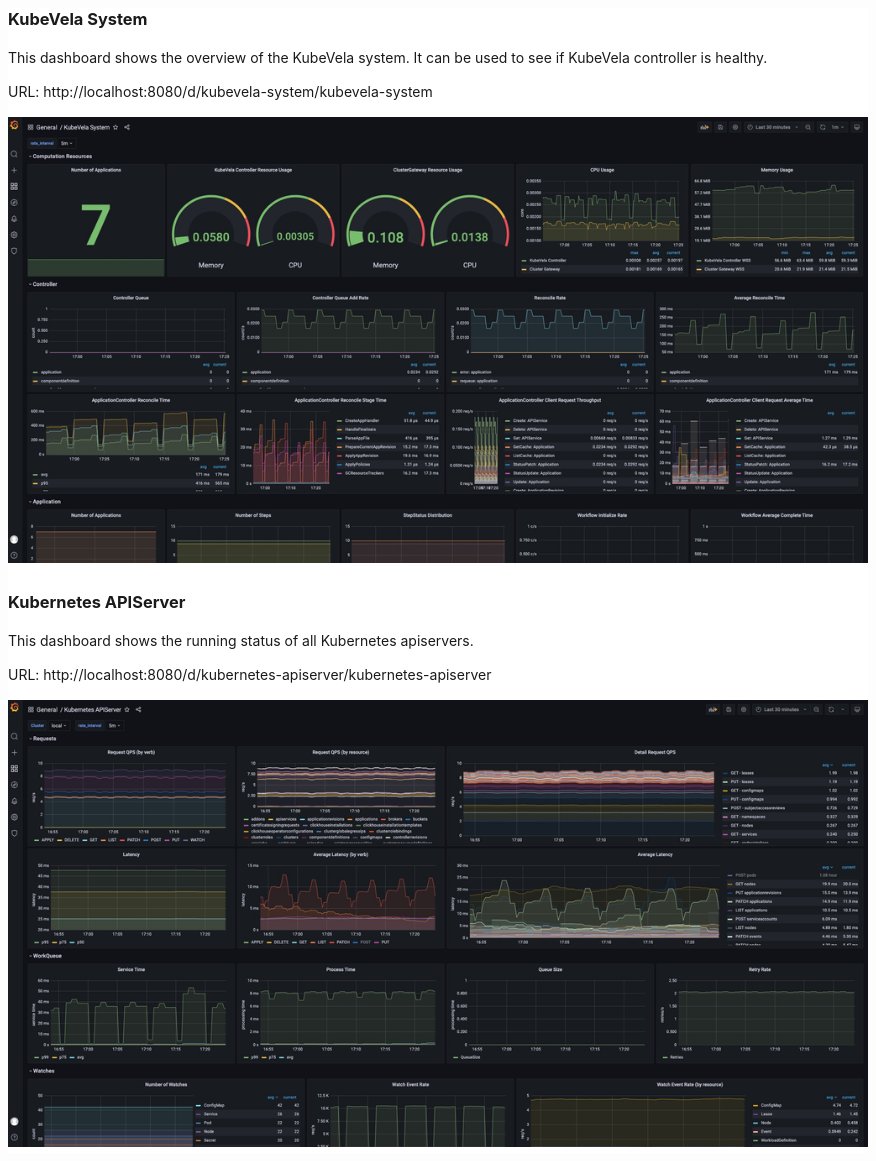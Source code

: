 ### KubeVela System

This dashboard shows the overview of the KubeVela system. It can be used to see if KubeVela controller is healthy.

URL: http://localhost:8080/d/kubevela-system/kubevela-system

![kubevela-system](../../resources/kubevela-system.jpg)

### Kubernetes APIServer

This dashboard shows the running status of all Kubernetes apiservers.

URL: http://localhost:8080/d/kubernetes-apiserver/kubernetes-apiserver

![kubernetes-apiserver](../../resources/kubernetes-apiserver.jpg)
